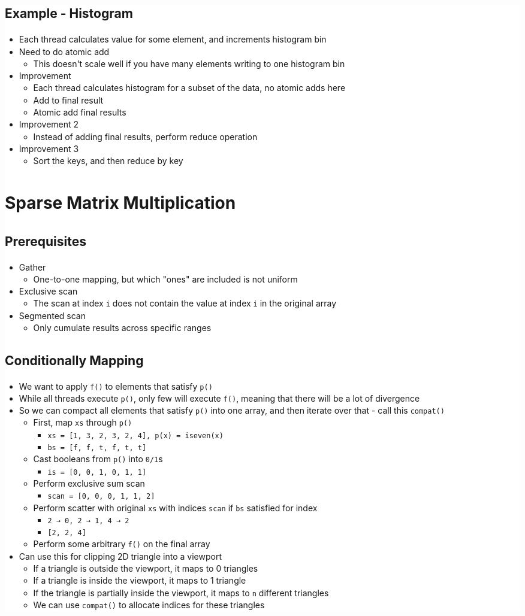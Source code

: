 ## Example - Histogram
- Each thread calculates value for some element, and increments histogram bin
- Need to do atomic add
  - This doesn't scale well if you have many elements writing to one histogram
    bin
- Improvement
  - Each thread calculates histogram for a subset of the data, no atomic adds
    here
  - Add to final result
  - Atomic add final results
- Improvement 2
  - Instead of adding final results, perform reduce operation
- Improvement 3
  - Sort the keys, and then reduce by key

# Sparse Matrix Multiplication

## Prerequisites
- Gather
  - One-to-one mapping, but which "ones" are included is not uniform
- Exclusive scan
  - The scan at index `i` does not contain the value at index `i` in the
    original array
- Segmented scan
  - Only cumulate results across specific ranges

## Conditionally Mapping
- We want to apply `f()` to elements that satisfy `p()`
- While all threads execute `p()`, only few will execute `f()`, meaning that
  there will be a lot of divergence
- So we can compact all elements that satisfy `p()` into one array, and then
  iterate over that - call this `compat()`
  - First, map `xs` through `p()`
    - `xs = [1, 3, 2, 3, 2, 4], p(x) = iseven(x)`
    - `bs = [f, f, t, f, t, t]`
  - Cast booleans from `p()` into `0/1`s
    - `is = [0, 0, 1, 0, 1, 1]`
  - Perform exclusive sum scan
    - `scan = [0, 0, 0, 1, 1, 2]`
  - Perform scatter with original `xs` with indices `scan` if `bs` satisfied for
    index
    - `2 → 0, 2 → 1, 4 → 2`
    - `[2, 2, 4]`
  - Perform some arbitrary `f()` on the final array
- Can use this for clipping 2D triangle into a viewport
  - If a triangle is outside the viewport, it maps to 0 triangles
  - If a triangle is inside the viewport, it maps to 1 triangle
  - If the triangle is partially inside the viewport, it maps to `n` different
    triangles
  - We can use `compat()` to allocate indices for these triangles
